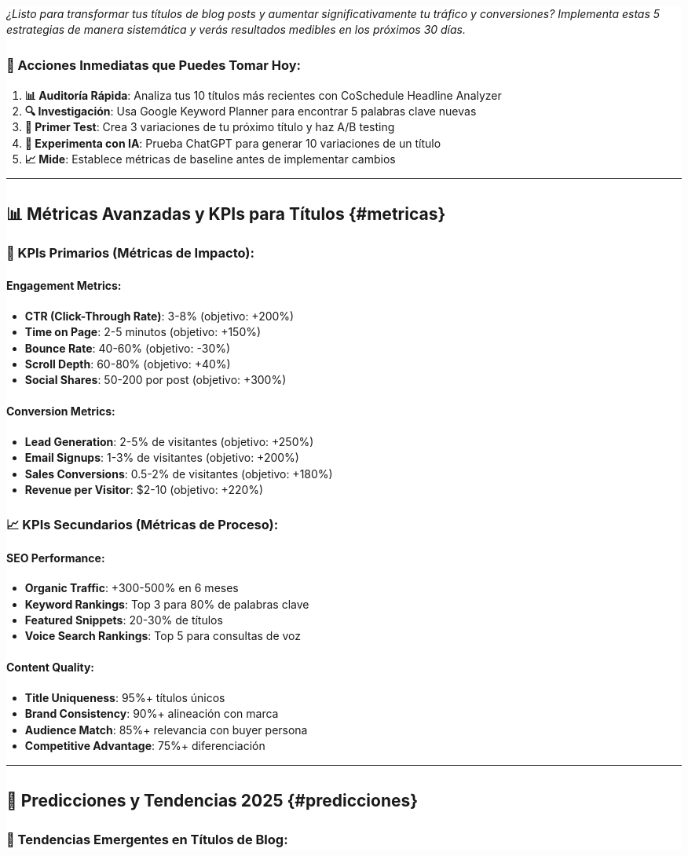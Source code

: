 *¿Listo para transformar tus títulos de blog posts y aumentar significativamente tu tráfico y conversiones? Implementa estas 5 estrategias de manera sistemática y verás resultados medibles en los próximos 30 días.*

### **🚀 Acciones Inmediatas que Puedes Tomar Hoy:**

1. **📊 Auditoría Rápida**: Analiza tus 10 títulos más recientes con CoSchedule Headline Analyzer
2. **🔍 Investigación**: Usa Google Keyword Planner para encontrar 5 palabras clave nuevas
3. **🧪 Primer Test**: Crea 3 variaciones de tu próximo título y haz A/B testing
4. **🤖 Experimenta con IA**: Prueba ChatGPT para generar 10 variaciones de un título
5. **📈 Mide**: Establece métricas de baseline antes de implementar cambios

---

## 📊 Métricas Avanzadas y KPIs para Títulos {#metricas}

### **🎯 KPIs Primarios (Métricas de Impacto):**

#### **Engagement Metrics:**
- **CTR (Click-Through Rate)**: 3-8% (objetivo: +200%)
- **Time on Page**: 2-5 minutos (objetivo: +150%)
- **Bounce Rate**: 40-60% (objetivo: -30%)
- **Scroll Depth**: 60-80% (objetivo: +40%)
- **Social Shares**: 50-200 por post (objetivo: +300%)

#### **Conversion Metrics:**
- **Lead Generation**: 2-5% de visitantes (objetivo: +250%)
- **Email Signups**: 1-3% de visitantes (objetivo: +200%)
- **Sales Conversions**: 0.5-2% de visitantes (objetivo: +180%)
- **Revenue per Visitor**: $2-10 (objetivo: +220%)

### **📈 KPIs Secundarios (Métricas de Proceso):**

#### **SEO Performance:**
- **Organic Traffic**: +300-500% en 6 meses
- **Keyword Rankings**: Top 3 para 80% de palabras clave
- **Featured Snippets**: 20-30% de títulos
- **Voice Search Rankings**: Top 5 para consultas de voz

#### **Content Quality:**
- **Title Uniqueness**: 95%+ títulos únicos
- **Brand Consistency**: 90%+ alineación con marca
- **Audience Match**: 85%+ relevancia con buyer persona
- **Competitive Advantage**: 75%+ diferenciación

---

## 🔮 Predicciones y Tendencias 2025 {#predicciones}

### **🚀 Tendencias Emergentes en Títulos de Blog:**

